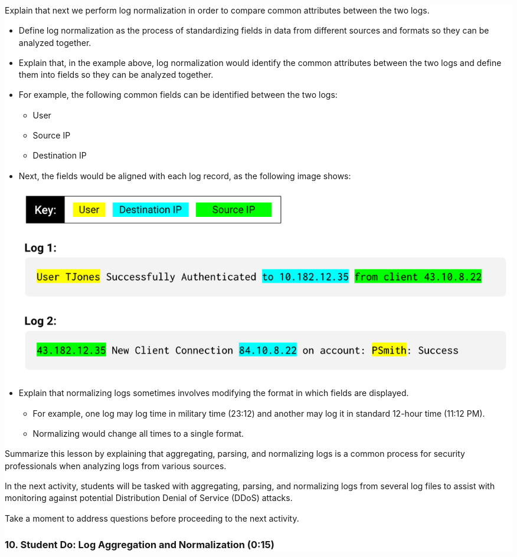 Explain that next we perform log normalization in order to compare common attributes between the two logs.

- Define log normalization as the process of standardizing fields in data from different sources and formats so they can be analyzed together.

- Explain that, in the example above, log normalization would identify the common attributes between the two logs and define them into fields so they can be analyzed together.

- For example, the following common fields can be identified between the two logs:

  - User

  - Source IP

  - Destination IP

- Next, the fields would be aligned with each log record, as the following image shows:

   ![A diagram depicts two log records with the fields labeled.](images/log_1_2.png)

- Explain that normalizing logs sometimes involves modifying the format in which fields are displayed.

  - For example, one log may log time in military time (23:12) and another may log it in standard 12-hour time (11:12 PM).

  - Normalizing would change all times to a single format.

Summarize this lesson by explaining that aggregating, parsing, and normalizing logs is a common process for security professionals when analyzing logs from various sources.    

In the next activity, students will be tasked with aggregating, parsing, and normalizing logs from several log files to assist with monitoring against potential Distribution Denial of Service (DDoS) attacks.

Take a moment to address questions before proceeding to the next activity.    

### 10. Student Do: Log Aggregation and Normalization (0:15)
